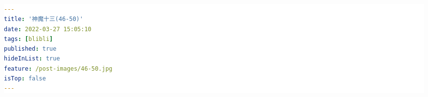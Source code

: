 ```yaml
---
title: '神魔十三(46-50)'
date: 2022-03-27 15:05:10
tags: [blibli]
published: true
hideInList: true
feature: /post-images/46-50.jpg
isTop: false
---
```


<iframe  
 height=850 
 width=90% 
 src="//player.bilibili.com/player.html?aid=643312950&bvid=BV1PY4y177Qc&cid=769492283&page=1"  
 frameborder=0  
 allowfullscreen>
 </iframe>
<iframe  
 height=850 
 width=90% 
 src="//player.bilibili.com/player.html?aid=855843601&bvid=BV1PV4y1H7zz&cid=770191680&page=1"
 frameborder=0  
 allowfullscreen>
 </iframe>
<iframe  
 height=850 
 width=90% 
 src="//player.bilibili.com/player.html?aid=470788186&bvid=BV11T411g7qk&cid=771021850&page=1"  
 frameborder=0  
 allowfullscreen>
 </iframe>
<iframe  
 height=850 
 width=90% 
 src="//player.bilibili.com/player.html?aid=598451235&bvid=BV1vB4y1v71Z&cid=772019284&page=1"  
 frameborder=0  
 allowfullscreen>
 </iframe>
<iframe  
 height=850 
 width=90% 
 src="//player.bilibili.com/player.html?aid=600942768&bvid=BV1VB4y1a7ie&cid=772099305&page=1"  
 frameborder=0  
 allowfullscreen>
 </iframe>